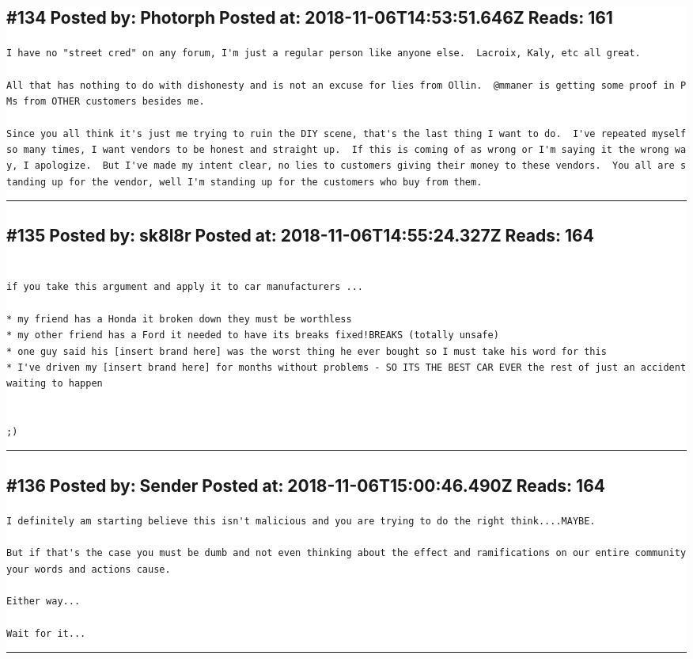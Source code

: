## \#134 Posted by: Photorph Posted at: 2018-11-06T14:53:51.646Z Reads: 161

```
I have no "street cred" on any forum, I'm just a regular person like anyone else.  Lacroix, Kaly, etc all great.

All that has nothing to do with dishonesty and is not an excuse for lies from Ollin.  @mmaner is getting some proof in PMs from OTHER customers besides me.  

Since you all think it's just me trying to ruin the DIY scene, that's the last thing I want to do.  I've repeated myself so many times, I want vendors to be honest and straight up.  If this is coming of as wrong or I'm saying it the wrong way, I apologize.  But I've made my intent clear, no lies to customers giving their money to these vendors.  You all are standing up for the vendor, well I'm standing up for the customers who buy from them.
```

---
## \#135 Posted by: sk8l8r Posted at: 2018-11-06T14:55:24.327Z Reads: 164

```

if you take this argument and apply it to car manufacturers ...

* my friend has a Honda it broken down they must be worthless 
* my other friend has a Ford it needed to have its breaks fixed!BREAKS (totally unsafe) 
* one guy said his [insert brand here] was the worst thing he ever bought so I must take his word for this 
* I've driven my [insert brand here] for months without problems - SO ITS THE BEST CAR EVER the rest of just an accident waiting to happen 


;)
```

---
## \#136 Posted by: Sender Posted at: 2018-11-06T15:00:46.490Z Reads: 164

```
I definitely am starting believe this isn't malicious and you are trying to do the right think....MAYBE.

But if that's the case you must be dumb and not even thinking about the effect and ramifications on our entire community your words and actions cause.

Either way...

Wait for it...
```

---